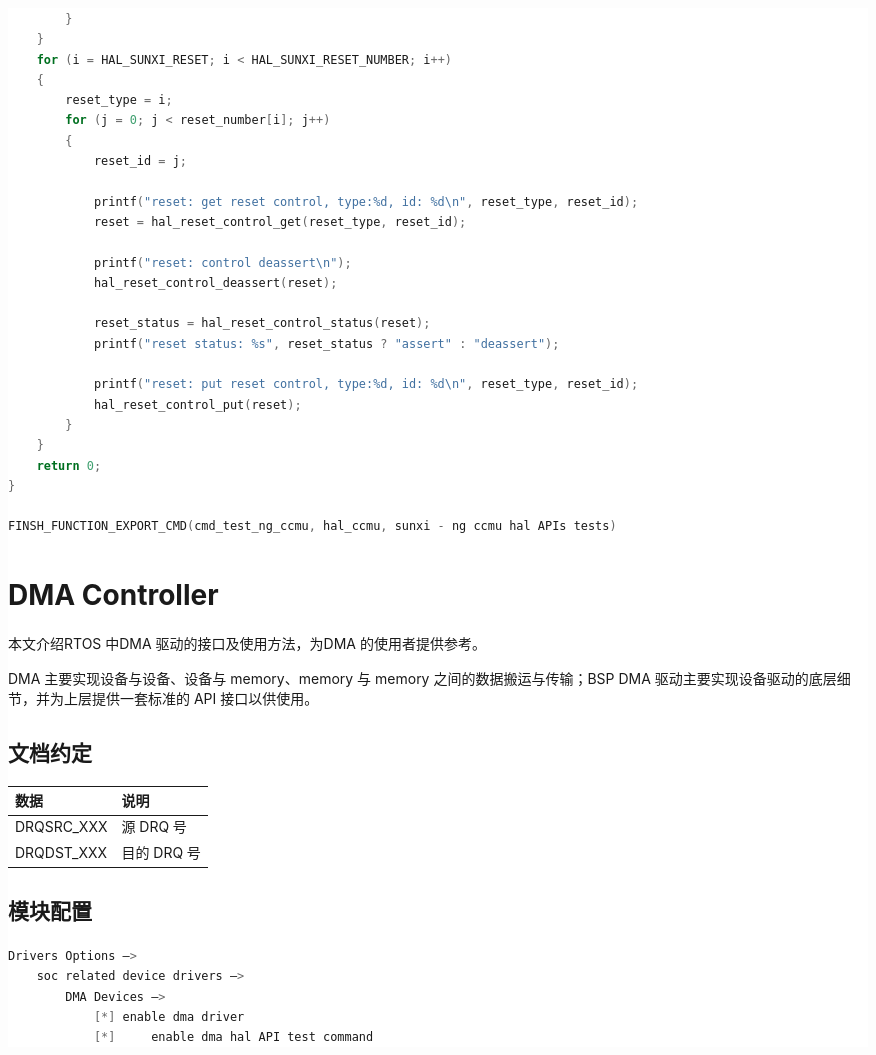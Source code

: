 ```c
        }
    }
    for (i = HAL_SUNXI_RESET; i < HAL_SUNXI_RESET_NUMBER; i++)
    {
        reset_type = i;
        for (j = 0; j < reset_number[i]; j++)
        {
            reset_id = j;

            printf("reset: get reset control, type:%d, id: %d\n", reset_type, reset_id);
            reset = hal_reset_control_get(reset_type, reset_id);

            printf("reset: control deassert\n");
            hal_reset_control_deassert(reset);

            reset_status = hal_reset_control_status(reset);
            printf("reset status: %s", reset_status ? "assert" : "deassert");

            printf("reset: put reset control, type:%d, id: %d\n", reset_type, reset_id);
            hal_reset_control_put(reset);
        }
    }
    return 0;
}

FINSH_FUNCTION_EXPORT_CMD(cmd_test_ng_ccmu, hal_ccmu, sunxi - ng ccmu hal APIs tests)
```

# DMA Controller

本文介绍RTOS 中DMA 驱动的接口及使用方法，为DMA 的使用者提供参考。

DMA 主要实现设备与设备、设备与 memory、memory 与 memory 之间的数据搬运与传输；BSP DMA 驱动主要实现设备驱动的底层细节，并为上层提供一套标准的 API 接口以供使用。

## 文档约定

| 数据       | 说明        |
| :--------- | :---------- |
| DRQSRC_XXX | 源 DRQ 号   |
| DRQDST_XXX | 目的 DRQ 号 |

## 模块配置

```c
Drivers Options —>
    soc related device drivers —>
        DMA Devices —>
            [*] enable dma driver
            [*]     enable dma hal API test command
```
